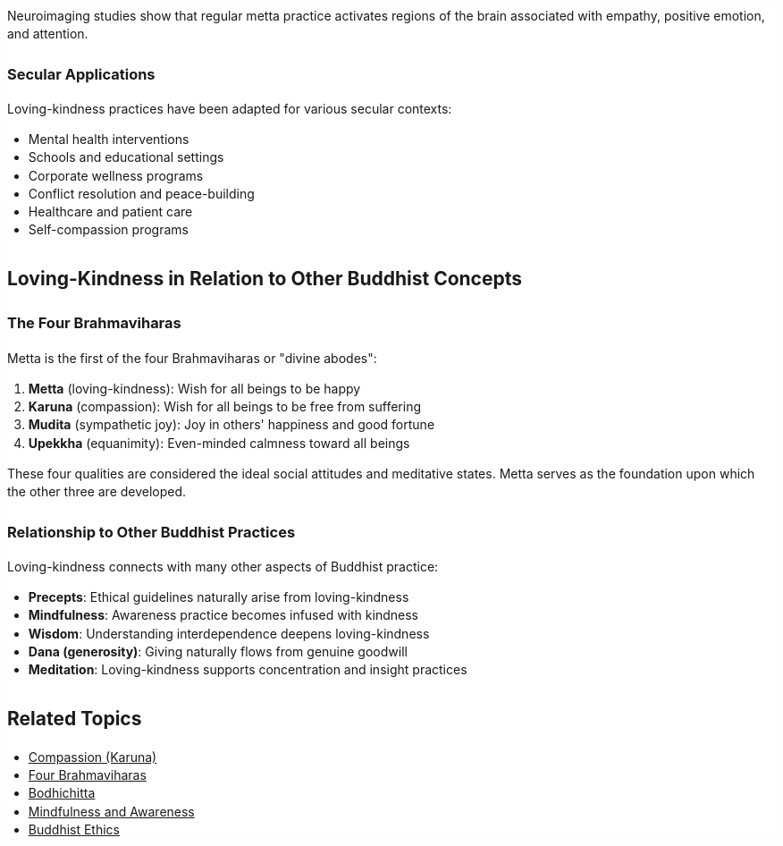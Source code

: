 Neuroimaging studies show that regular metta practice activates regions of the brain associated with empathy, positive emotion, and attention.

### Secular Applications

Loving-kindness practices have been adapted for various secular contexts:

- Mental health interventions
- Schools and educational settings
- Corporate wellness programs
- Conflict resolution and peace-building
- Healthcare and patient care
- Self-compassion programs

## Loving-Kindness in Relation to Other Buddhist Concepts

### The Four Brahmaviharas

Metta is the first of the four Brahmaviharas or "divine abodes":

1. **Metta** (loving-kindness): Wish for all beings to be happy
2. **Karuna** (compassion): Wish for all beings to be free from suffering
3. **Mudita** (sympathetic joy): Joy in others' happiness and good fortune
4. **Upekkha** (equanimity): Even-minded calmness toward all beings

These four qualities are considered the ideal social attitudes and meditative states. Metta serves as the foundation upon which the other three are developed.

### Relationship to Other Buddhist Practices

Loving-kindness connects with many other aspects of Buddhist practice:

- **Precepts**: Ethical guidelines naturally arise from loving-kindness
- **Mindfulness**: Awareness practice becomes infused with kindness
- **Wisdom**: Understanding interdependence deepens loving-kindness
- **Dana (generosity)**: Giving naturally flows from genuine goodwill
- **Meditation**: Loving-kindness supports concentration and insight practices

## Related Topics

- [Compassion (Karuna)](./compassion.md)
- [Four Brahmaviharas](./four_brahmaviharas.md)
- [Bodhichitta](../denominations/mahayana.md#bodhichitta)
- [Mindfulness and Awareness](./mindfulness.md)
- [Buddhist Ethics](./five_precepts.md)
